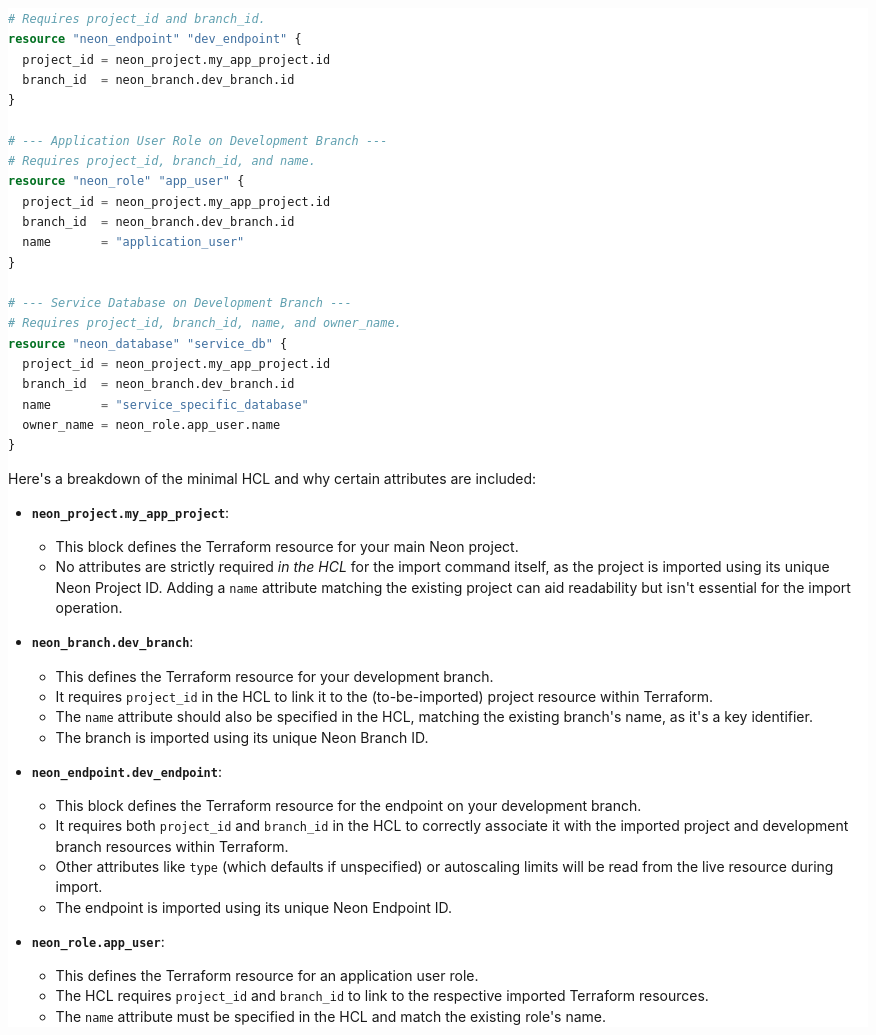 ```terraform
# Requires project_id and branch_id.
resource "neon_endpoint" "dev_endpoint" {
  project_id = neon_project.my_app_project.id
  branch_id  = neon_branch.dev_branch.id
}

# --- Application User Role on Development Branch ---
# Requires project_id, branch_id, and name.
resource "neon_role" "app_user" {
  project_id = neon_project.my_app_project.id
  branch_id  = neon_branch.dev_branch.id
  name       = "application_user"
}

# --- Service Database on Development Branch ---
# Requires project_id, branch_id, name, and owner_name.
resource "neon_database" "service_db" {
  project_id = neon_project.my_app_project.id
  branch_id  = neon_branch.dev_branch.id
  name       = "service_specific_database"
  owner_name = neon_role.app_user.name
}
```

Here's a breakdown of the minimal HCL and why certain attributes are included:

- **`neon_project.my_app_project`**:
  - This block defines the Terraform resource for your main Neon project.
  - No attributes are strictly required _in the HCL_ for the import command itself, as the project is imported using its unique Neon Project ID. Adding a `name` attribute matching the existing project can aid readability but isn't essential for the import operation.

- **`neon_branch.dev_branch`**:
  - This defines the Terraform resource for your development branch.
  - It requires `project_id` in the HCL to link it to the (to-be-imported) project resource within Terraform.
  - The `name` attribute should also be specified in the HCL, matching the existing branch's name, as it's a key identifier.
  - The branch is imported using its unique Neon Branch ID.

- **`neon_endpoint.dev_endpoint`**:
  - This block defines the Terraform resource for the endpoint on your development branch.
  - It requires both `project_id` and `branch_id` in the HCL to correctly associate it with the imported project and development branch resources within Terraform.
  - Other attributes like `type` (which defaults if unspecified) or autoscaling limits will be read from the live resource during import.
  - The endpoint is imported using its unique Neon Endpoint ID.

- **`neon_role.app_user`**:
  - This defines the Terraform resource for an application user role.
  - The HCL requires `project_id` and `branch_id` to link to the respective imported Terraform resources.
  - The `name` attribute must be specified in the HCL and match the existing role's name.
